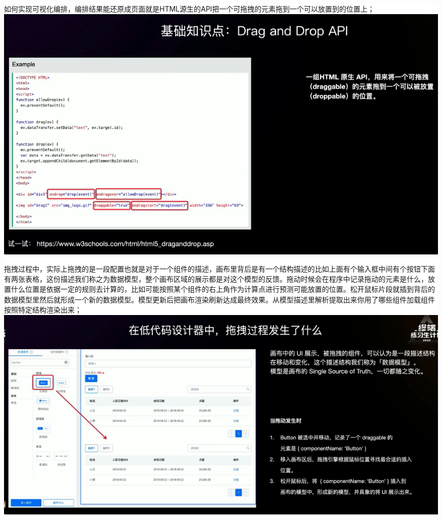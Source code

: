 如何实现可视化编排，编排结果能还原成页面就是HTML源生的API把一个可拖拽的元素拖到一个可以放置到的位置上；
![Alt text](image-44.png)

拖拽过程中，实际上拖拽的是一段配置也就是对于一个组件的描述，画布里背后是有一个结构描述的比如上面有个输入框中间有个按钮下面有两张表格，这份描述我们称之为数据模型，整个画布区域的展示都是对这个模型的反馈。拖动时候会在程序中记录拖动的元素是什么，放置什么位置是依据一定的规则去计算的，比如可能按照某个组件的右上角作为计算点进行预测可能放置的位置。松开鼠标片段就插到背后的数据模型里然后就形成一个新的数据模型。模型更新后把画布渲染刷新达成最终效果。从模型描述里解析提取出来你用了哪些组件加载组件按照特定结构渲染出来；
![Alt text](image-45.png)
